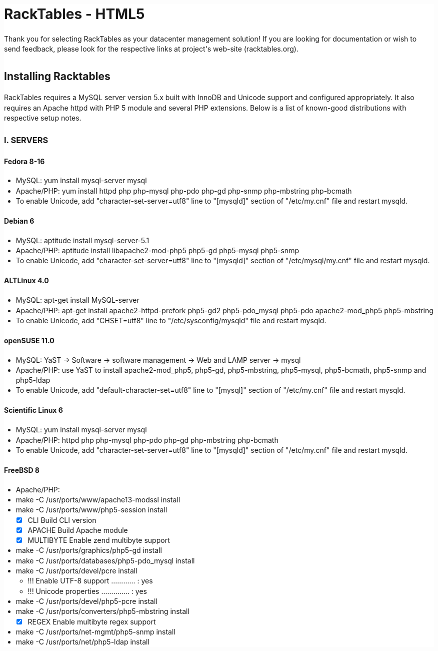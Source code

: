 RackTables - HTML5
================================

Thank you for selecting RackTables as your datacenter management solution!
If you are looking for documentation or wish to send feedback, please
look for the respective links at project's web-site (racktables.org).

Installing Racktables
---------------------

RackTables requires a MySQL server version 5.x built with InnoDB and Unicode support and configured appropriately. It also requires an Apache httpd with PHP 5 module and several PHP extensions. Below is a list of known-good distributions with respective setup notes.

### I. SERVERS

#### Fedora 8-16
* MySQL: yum install mysql-server mysql
* Apache/PHP: yum install httpd php php-mysql php-pdo php-gd php-snmp php-mbstring php-bcmath
* To enable Unicode, add "character-set-server=utf8" line to "[mysqld]" section of "/etc/my.cnf" file and restart mysqld.

#### Debian 6
* MySQL: aptitude install mysql-server-5.1
* Apache/PHP: aptitude install libapache2-mod-php5 php5-gd php5-mysql php5-snmp
* To enable Unicode, add "character-set-server=utf8" line to "[mysqld]" section of "/etc/mysql/my.cnf" file and restart mysqld.

#### ALTLinux 4.0
* MySQL: apt-get install MySQL-server
* Apache/PHP: apt-get install apache2-httpd-prefork php5-gd2 php5-pdo_mysql php5-pdo apache2-mod_php5 php5-mbstring
* To enable Unicode, add "CHSET=utf8" line to "/etc/sysconfig/mysqld" file and restart mysqld.

#### openSUSE 11.0
* MySQL: YaST -> Software -> software management -> Web and LAMP server -> mysql
* Apache/PHP: use YaST to install apache2-mod_php5, php5-gd, php5-mbstring, php5-mysql, php5-bcmath, php5-snmp and php5-ldap
* To enable Unicode, add "default-character-set=utf8" line to "[mysql]" section of "/etc/my.cnf" file and restart mysqld.

#### Scientific Linux 6
* MySQL: yum install mysql-server mysql
* Apache/PHP: httpd php php-mysql php-pdo php-gd php-mbstring php-bcmath
* To enable Unicode, add "character-set-server=utf8" line to "[mysqld]" section of "/etc/my.cnf" file and restart mysqld.

#### FreeBSD 8
* Apache/PHP:
 * make -C /usr/ports/www/apache13-modssl install
 * make -C /usr/ports/www/php5-session install
     - [X] CLI        Build CLI version
     - [X] APACHE     Build Apache module
     - [X] MULTIBYTE  Enable zend multibyte support
 * make -C /usr/ports/graphics/php5-gd install
 * make -C /usr/ports/databases/php5-pdo_mysql install
 * make -C /usr/ports/devel/pcre install
     - !!! Enable UTF-8 support ............ : yes
     - !!! Unicode properties .............. : yes
 * make -C /usr/ports/devel/php5-pcre install
 * make -C /usr/ports/converters/php5-mbstring install
      - [X] REGEX  Enable multibyte regex support
 * make -C /usr/ports/net-mgmt/php5-snmp install
 * make -C /usr/ports/net/php5-ldap install
